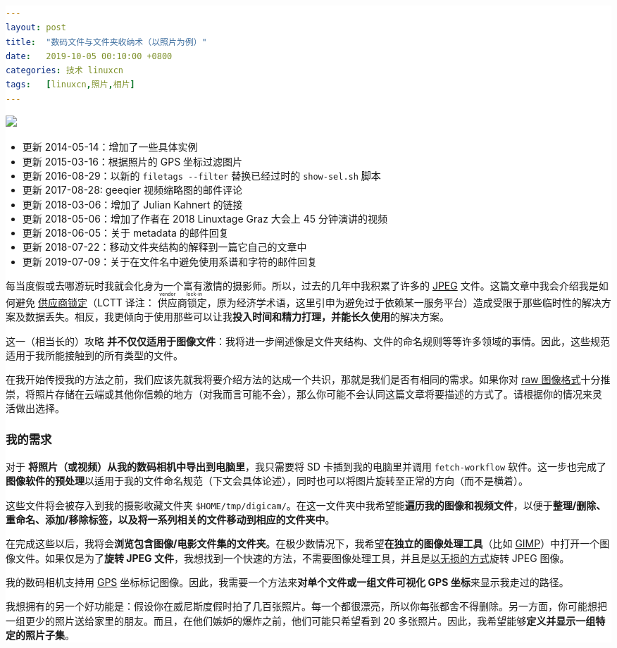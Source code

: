 ```yaml
---
layout: post
title:	"数码文件与文件夹收纳术（以照片为例）"
date:	2019-10-05 00:10:00 +0800 
categories:	技术 linuxcn 
tags:	[linuxcn,照片,相片]
---
```



![](/Asserts/Images//attachment/album/201910/05/000950xsxopomsrs55rrb5.jpg)


* 更新 2014-05-14：增加了一些具体实例
* 更新 2015-03-16：根据照片的 GPS 坐标过滤图片
* 更新 2016-08-29：以新的 `filetags --filter` 替换已经过时的 `show-sel.sh` 脚本
* 更新 2017-08-28: geeqier 视频缩略图的邮件评论
* 更新 2018-03-06：增加了 Julian Kahnert 的链接
* 更新 2018-05-06：增加了作者在 2018 Linuxtage Graz 大会上 45 分钟演讲的视频
* 更新 2018-06-05：关于 metadata 的邮件回复
* 更新 2018-07-22：移动文件夹结构的解释到一篇它自己的文章中
* 更新 2019-07-09：关于在文件名中避免使用系谱和字符的邮件回复


每当度假或去哪游玩时我就会化身为一个富有激情的摄影师。所以，过去的几年中我积累了许多的 [JPEG](https://en.wikipedia.org/wiki/Jpeg) 文件。这篇文章中我会介绍我是如何避免 [供应商锁定](http://en.wikipedia.org/wiki/Vendor_lock-in)（LCTT 译注：<ruby> 供应商锁定 <rt>  vendor lock-in </rt></ruby>，原为经济学术语，这里引申为避免过于依赖某一服务平台）造成受限于那些临时性的解决方案及数据丢失。相反，我更倾向于使用那些可以让我**投入时间和精力打理，并能长久使用**的解决方案。


这一（相当长的）攻略 **并不仅仅适用于图像文件**：我将进一步阐述像是文件夹结构、文件的命名规则等等许多领域的事情。因此，这些规范适用于我所能接触到的所有类型的文件。


在我开始传授我的方法之前，我们应该先就我将要介绍方法的达成一个共识，那就是我们是否有相同的需求。如果你对 [raw 图像格式](https://en.wikipedia.org/wiki/Raw_image_format)十分推崇，将照片存储在云端或其他你信赖的地方（对我而言可能不会），那么你可能不会认同这篇文章将要描述的方式了。请根据你的情况来灵活做出选择。


### 我的需求


对于 **将照片（或视频）从我的数码相机中导出到电脑里**，我只需要将 SD 卡插到我的电脑里并调用 `fetch-workflow` 软件。这一步也完成了**图像软件的预处理**以适用于我的文件命名规范（下文会具体论述），同时也可以将图片旋转至正常的方向（而不是横着）。


这些文件将会被存入到我的摄影收藏文件夹 `$HOME/tmp/digicam/`。在这一文件夹中我希望能**遍历我的图像和视频文件**，以便于**整理/删除、重命名、添加/移除标签，以及将一系列相关的文件移动到相应的文件夹中**。


在完成这些以后，我将会**浏览包含图像/电影文件集的文件夹**。在极少数情况下，我希望**在独立的图像处理工具**（比如 [GIMP](http://www.gimp.org/)）中打开一个图像文件。如果仅是为了**旋转 JPEG 文件**，我想找到一个快速的方法，不需要图像处理工具，并且是[以无损的方式](http://petapixel.com/2012/08/14/why-you-should-always-rotate-original-jpeg-photos-losslessly/)旋转 JPEG 图像。


我的数码相机支持用 [GPS](https://en.wikipedia.org/wiki/Gps) 坐标标记图像。因此，我需要一个方法来**对单个文件或一组文件可视化 GPS 坐标**来显示我走过的路径。


我想拥有的另一个好功能是：假设你在威尼斯度假时拍了几百张照片。每一个都很漂亮，所以你每张都舍不得删除。另一方面，你可能想把一组更少的照片送给家里的朋友。而且，在他们嫉妒的爆炸之前，他们可能只希望看到 20 多张照片。因此，我希望能够**定义并显示一组特定的照片子集**。
